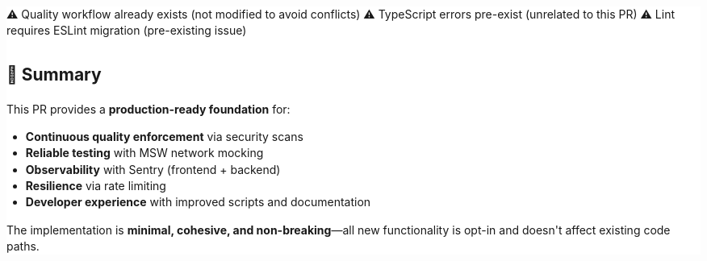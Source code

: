 ⚠️ Quality workflow already exists (not modified to avoid conflicts)
⚠️ TypeScript errors pre-exist (unrelated to this PR)
⚠️ Lint requires ESLint migration (pre-existing issue)

## 🎉 Summary

This PR provides a **production-ready foundation** for:
- **Continuous quality enforcement** via security scans
- **Reliable testing** with MSW network mocking
- **Observability** with Sentry (frontend + backend)
- **Resilience** via rate limiting
- **Developer experience** with improved scripts and documentation

The implementation is **minimal, cohesive, and non-breaking**—all new functionality is opt-in and doesn't affect existing code paths.

